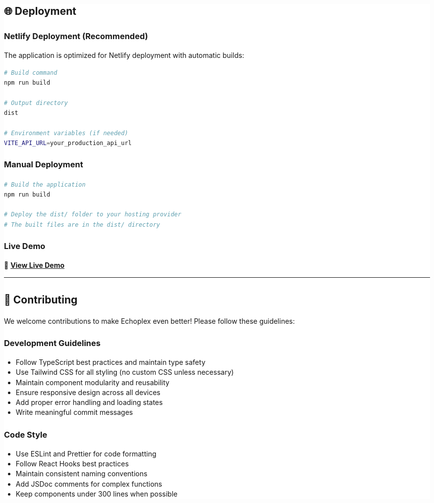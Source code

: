 
## 🌐 Deployment

### Netlify Deployment (Recommended)

The application is optimized for Netlify deployment with automatic builds:

```bash
# Build command
npm run build

# Output directory
dist

# Environment variables (if needed)
VITE_API_URL=your_production_api_url
```

### Manual Deployment

```bash
# Build the application
npm run build

# Deploy the dist/ folder to your hosting provider
# The built files are in the dist/ directory
```

### Live Demo
🚀 **[View Live Demo](https://velvety-belekoy-8a22aa.netlify.app)**

---

## 🤝 Contributing

We welcome contributions to make Echoplex even better! Please follow these guidelines:

### Development Guidelines
- Follow TypeScript best practices and maintain type safety
- Use Tailwind CSS for all styling (no custom CSS unless necessary)
- Maintain component modularity and reusability
- Ensure responsive design across all devices
- Add proper error handling and loading states
- Write meaningful commit messages

### Code Style
- Use ESLint and Prettier for code formatting
- Follow React Hooks best practices
- Maintain consistent naming conventions
- Add JSDoc comments for complex functions
- Keep components under 300 lines when possible
